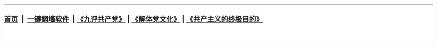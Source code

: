 
------------------------
#### [首页](https://github.com/gfw-breaker/banned-news3/blob/master/README.md) &nbsp;|&nbsp; [一键翻墙软件](https://github.com/gfw-breaker/nogfw/blob/master/README.md) &nbsp;| [《九评共产党》](https://github.com/gfw-breaker/9ping.md/blob/master/README.md#九评之一评共产党是什么) | [《解体党文化》](https://github.com/gfw-breaker/jtdwh.md/blob/master/README.md) | [《共产主义的终极目的》](https://github.com/gfw-breaker/gczydzjmd.md/blob/master/README.md)


<img src='http://gfw-breaker.win/banned-news3/pages/nsc413/n14005128.md' width='0px' height='0px'/>